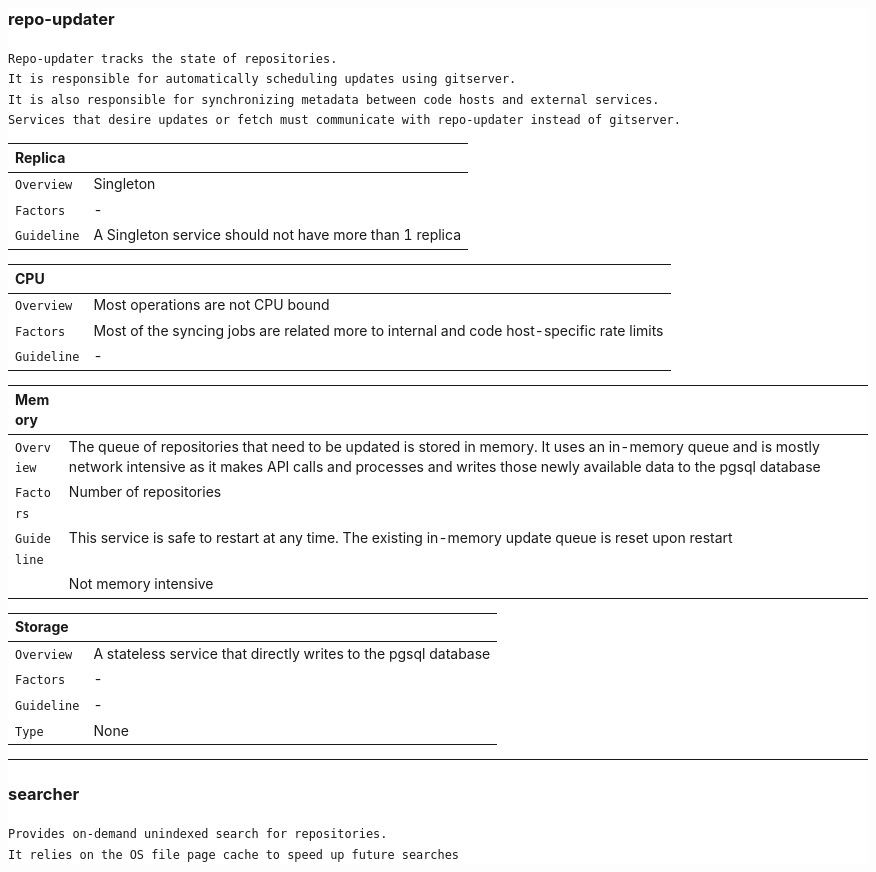 
### repo-updater

```
Repo-updater tracks the state of repositories.
It is responsible for automatically scheduling updates using gitserver. 
It is also responsible for synchronizing metadata between code hosts and external services.
Services that desire updates or fetch must communicate with repo-updater instead of gitserver.
```

| Replica     |                                                         |
| :---------- | :------------------------------------------------------ |
| `Overview`  | Singleton                                               |
| `Factors`   | -                                                       |
| `Guideline` | A Singleton service should not have more than 1 replica |

| CPU         |                                                                                          |
| :---------- | :--------------------------------------------------------------------------------------- |
| `Overview`  | Most operations are not CPU bound                                                        |
| `Factors`   | Most of the syncing jobs are related more to internal and code host-specific rate limits |
| `Guideline` | -                                                                                        |

| Memory      |                                                                                                                                                                                                                                   |
| :---------- | :-------------------------------------------------------------------------------------------------------------------------------------------------------------------------------------------------------------------------------- |
| `Overview`  | The queue of repositories that need to be updated is stored in memory. It uses an in-memory queue and is mostly network intensive as it makes API calls and processes and writes those newly available data to the pgsql database |
| `Factors`   | Number of repositories                                                                                                                                                                                                            |
| `Guideline` | This service is safe to restart at any time. The existing in-memory update queue is reset upon restart                                                                                                                            |
|             | Not memory intensive                                                                                                                                                                                                              |

| Storage     |                                                                |
| :---------- | :------------------------------------------------------------- |
| `Overview`  | A stateless service that directly writes to the pgsql database |
| `Factors`   | -                                                              |
| `Guideline` | -                                                              |
| `Type`      | None                                                           |

---

### searcher

```
Provides on-demand unindexed search for repositories. 
It relies on the OS file page cache to speed up future searches
```
